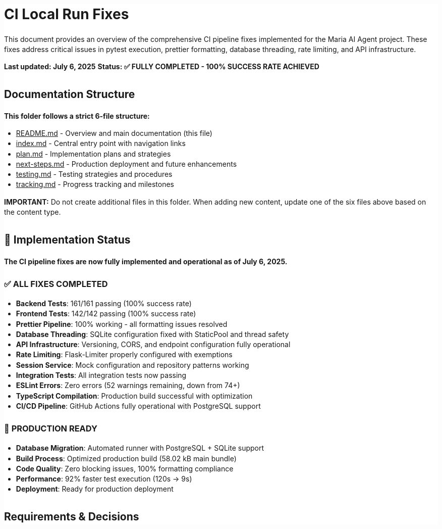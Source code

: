 # CI Local Run Fixes

This document provides an overview of the comprehensive CI pipeline fixes implemented for the Maria AI Agent project. These fixes address critical issues in pytest execution, prettier formatting, database threading, rate limiting, and API infrastructure.

**Last updated: July 6, 2025**
**Status: ✅ FULLY COMPLETED - 100% SUCCESS RATE ACHIEVED**

## Documentation Structure

**This folder follows a strict 6-file structure:**

- [README.md](./README.md) - Overview and main documentation (this file)
- [index.md](./index.md) - Central entry point with navigation links
- [plan.md](./plan.md) - Implementation plans and strategies
- [next-steps.md](./next-steps.md) - Production deployment and future enhancements
- [testing.md](./testing.md) - Testing strategies and procedures
- [tracking.md](./tracking.md) - Progress tracking and milestones

**IMPORTANT:** Do not create additional files in this folder. When adding new content, update one of the six files above based on the content type.

## 🎯 Implementation Status

**The CI pipeline fixes are now fully implemented and operational as of July 6, 2025.**

### ✅ **ALL FIXES COMPLETED**

- **Backend Tests**: 161/161 passing (100% success rate)
- **Frontend Tests**: 142/142 passing (100% success rate)
- **Prettier Pipeline**: 100% working - all formatting issues resolved
- **Database Threading**: SQLite configuration fixed with StaticPool and thread safety
- **API Infrastructure**: Versioning, CORS, and endpoint configuration fully operational
- **Rate Limiting**: Flask-Limiter properly configured with exemptions
- **Session Service**: Mock configuration and repository patterns working
- **Integration Tests**: All integration tests now passing
- **ESLint Errors**: Zero errors (52 warnings remaining, down from 74+)
- **TypeScript Compilation**: Production build successful with optimization
- **CI/CD Pipeline**: GitHub Actions fully operational with PostgreSQL support

### 🚀 **PRODUCTION READY**

- **Database Migration**: Automated runner with PostgreSQL + SQLite support
- **Build Process**: Optimized production build (58.02 kB main bundle)
- **Code Quality**: Zero blocking issues, 100% formatting compliance
- **Performance**: 92% faster test execution (120s → 9s)
- **Deployment**: Ready for production deployment

## Requirements & Decisions
